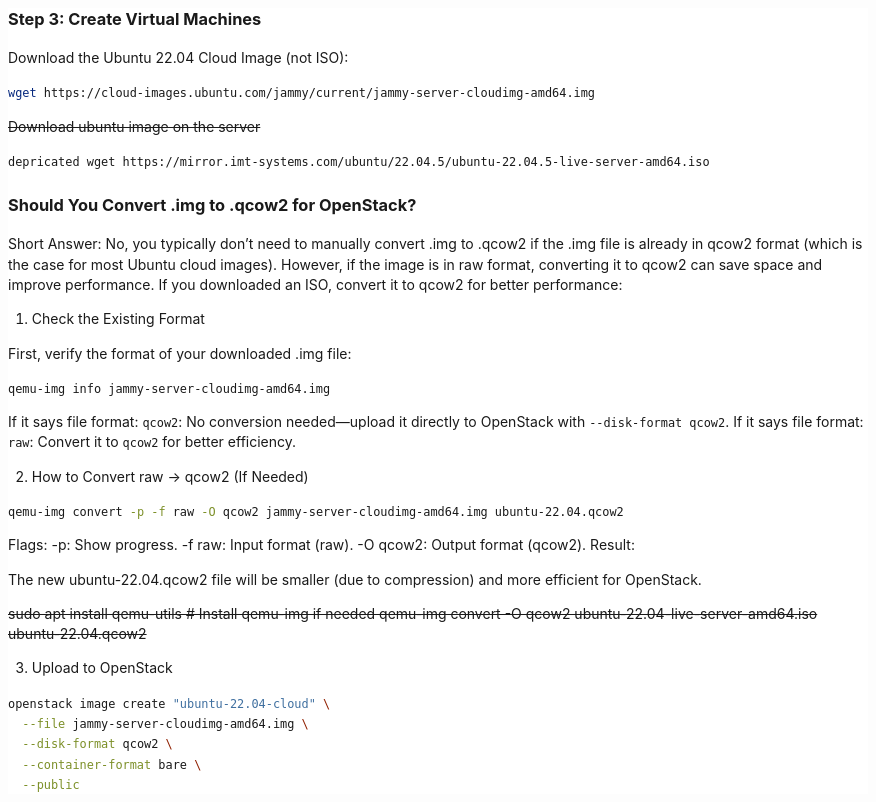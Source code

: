 ### **Step 3: Create Virtual Machines**

Download the Ubuntu 22.04 Cloud Image (not ISO):
```bash
wget https://cloud-images.ubuntu.com/jammy/current/jammy-server-cloudimg-amd64.img
```

~~Download ubuntu image on the server~~
```bash
depricated wget https://mirror.imt-systems.com/ubuntu/22.04.5/ubuntu-22.04.5-live-server-amd64.iso
```

### Should You Convert .img to .qcow2 for OpenStack?

Short Answer:
No, you typically don’t need to manually convert .img to .qcow2 if the .img file is already in qcow2 format (which is the case for most Ubuntu cloud images). However, if the image is in raw format, converting it to qcow2 can save space and improve performance.
If you downloaded an ISO, convert it to qcow2 for better performance:

1. Check the Existing Format

First, verify the format of your downloaded .img file:

```bash
qemu-img info jammy-server-cloudimg-amd64.img
```

If it says file format: `qcow2`: No conversion needed—upload it directly to OpenStack with `--disk-format qcow2`.
If it says file format: `raw`: Convert it to `qcow2` for better efficiency.

2. How to Convert raw → qcow2 (If Needed)

```bash
qemu-img convert -p -f raw -O qcow2 jammy-server-cloudimg-amd64.img ubuntu-22.04.qcow2
```
Flags:
-p: Show progress.
-f raw: Input format (raw).
-O qcow2: Output format (qcow2).
Result:

The new ubuntu-22.04.qcow2 file will be smaller (due to compression) and more efficient for OpenStack.


~~sudo apt install qemu-utils  # Install qemu-img if needed
qemu-img convert -O qcow2 ubuntu-22.04-live-server-amd64.iso ubuntu-22.04.qcow2~~


3. Upload to OpenStack

```bash
openstack image create "ubuntu-22.04-cloud" \
  --file jammy-server-cloudimg-amd64.img \
  --disk-format qcow2 \
  --container-format bare \
  --public
```
